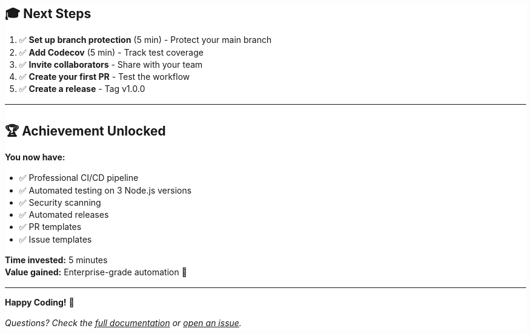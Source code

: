 
## 🎓 Next Steps

1. ✅ **Set up branch protection** (5 min) - Protect your main branch
2. ✅ **Add Codecov** (5 min) - Track test coverage
3. ✅ **Invite collaborators** - Share with your team
4. ✅ **Create your first PR** - Test the workflow
5. ✅ **Create a release** - Tag v1.0.0

---

## 🏆 Achievement Unlocked

**You now have:**
- ✅ Professional CI/CD pipeline
- ✅ Automated testing on 3 Node.js versions
- ✅ Security scanning
- ✅ Automated releases
- ✅ PR templates
- ✅ Issue templates

**Time invested:** 5 minutes  
**Value gained:** Enterprise-grade automation 🚀

---

**Happy Coding!** 🎉

*Questions? Check the [full documentation](../CICD_SETUP.md) or [open an issue](https://github.com/kloudough/serverless-managers/issues/new/choose).*
